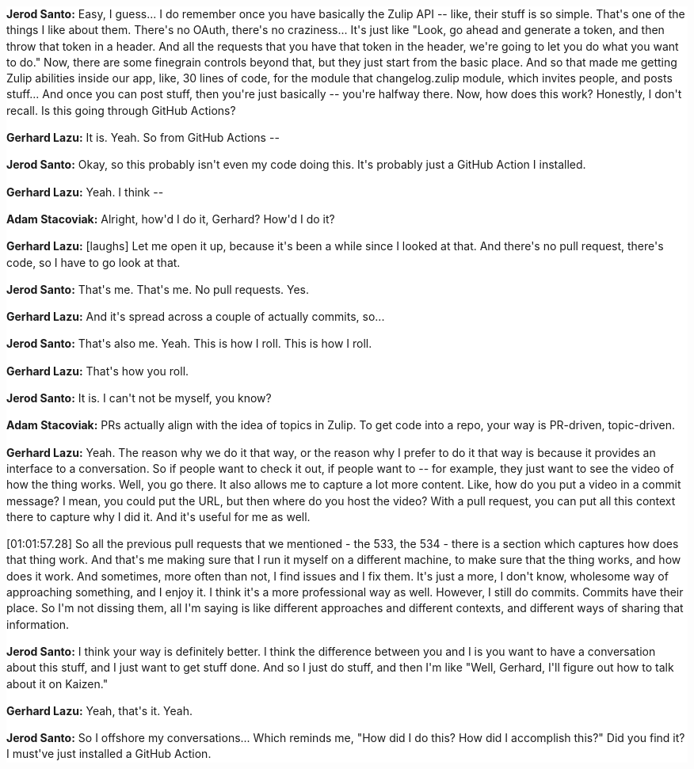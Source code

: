 **Jerod Santo:** Easy, I guess... I do remember once you have basically the Zulip API -- like, their stuff is so simple. That's one of the things I like about them. There's no OAuth, there's no craziness... It's just like "Look, go ahead and generate a token, and then throw that token in a header. And all the requests that you have that token in the header, we're going to let you do what you want to do." Now, there are some finegrain controls beyond that, but they just start from the basic place. And so that made me getting Zulip abilities inside our app, like, 30 lines of code, for the module that changelog.zulip module, which invites people, and posts stuff... And once you can post stuff, then you're just basically -- you're halfway there. Now, how does this work? Honestly, I don't recall. Is this going through GitHub Actions?

**Gerhard Lazu:** It is. Yeah. So from GitHub Actions --

**Jerod Santo:** Okay, so this probably isn't even my code doing this. It's probably just a GitHub Action I installed.

**Gerhard Lazu:** Yeah. I think --

**Adam Stacoviak:** Alright, how'd I do it, Gerhard? How'd I do it?

**Gerhard Lazu:** \[laughs\] Let me open it up, because it's been a while since I looked at that. And there's no pull request, there's code, so I have to go look at that.

**Jerod Santo:** That's me. That's me. No pull requests. Yes.

**Gerhard Lazu:** And it's spread across a couple of actually commits, so...

**Jerod Santo:** That's also me. Yeah. This is how I roll. This is how I roll.

**Gerhard Lazu:** That's how you roll.

**Jerod Santo:** It is. I can't not be myself, you know?

**Adam Stacoviak:** PRs actually align with the idea of topics in Zulip. To get code into a repo, your way is PR-driven, topic-driven.

**Gerhard Lazu:** Yeah. The reason why we do it that way, or the reason why I prefer to do it that way is because it provides an interface to a conversation. So if people want to check it out, if people want to -- for example, they just want to see the video of how the thing works. Well, you go there. It also allows me to capture a lot more content. Like, how do you put a video in a commit message? I mean, you could put the URL, but then where do you host the video? With a pull request, you can put all this context there to capture why I did it. And it's useful for me as well.

\[01:01:57.28\] So all the previous pull requests that we mentioned - the 533, the 534 - there is a section which captures how does that thing work. And that's me making sure that I run it myself on a different machine, to make sure that the thing works, and how does it work. And sometimes, more often than not, I find issues and I fix them. It's just a more, I don't know, wholesome way of approaching something, and I enjoy it. I think it's a more professional way as well. However, I still do commits. Commits have their place. So I'm not dissing them, all I'm saying is like different approaches and different contexts, and different ways of sharing that information.

**Jerod Santo:** I think your way is definitely better. I think the difference between you and I is you want to have a conversation about this stuff, and I just want to get stuff done. And so I just do stuff, and then I'm like "Well, Gerhard, I'll figure out how to talk about it on Kaizen."

**Gerhard Lazu:** Yeah, that's it. Yeah.

**Jerod Santo:** So I offshore my conversations... Which reminds me, "How did I do this? How did I accomplish this?" Did you find it? I must've just installed a GitHub Action.
